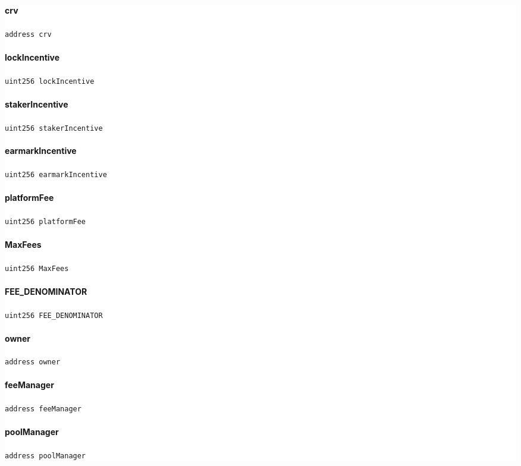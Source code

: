 #### crv

```solidity
address crv
```

#### lockIncentive

```solidity
uint256 lockIncentive
```

#### stakerIncentive

```solidity
uint256 stakerIncentive
```

#### earmarkIncentive

```solidity
uint256 earmarkIncentive
```

#### platformFee

```solidity
uint256 platformFee
```

#### MaxFees

```solidity
uint256 MaxFees
```

#### FEE\_DENOMINATOR

```solidity
uint256 FEE_DENOMINATOR
```

#### owner

```solidity
address owner
```

#### feeManager

```solidity
address feeManager
```

#### poolManager

```solidity
address poolManager
```
